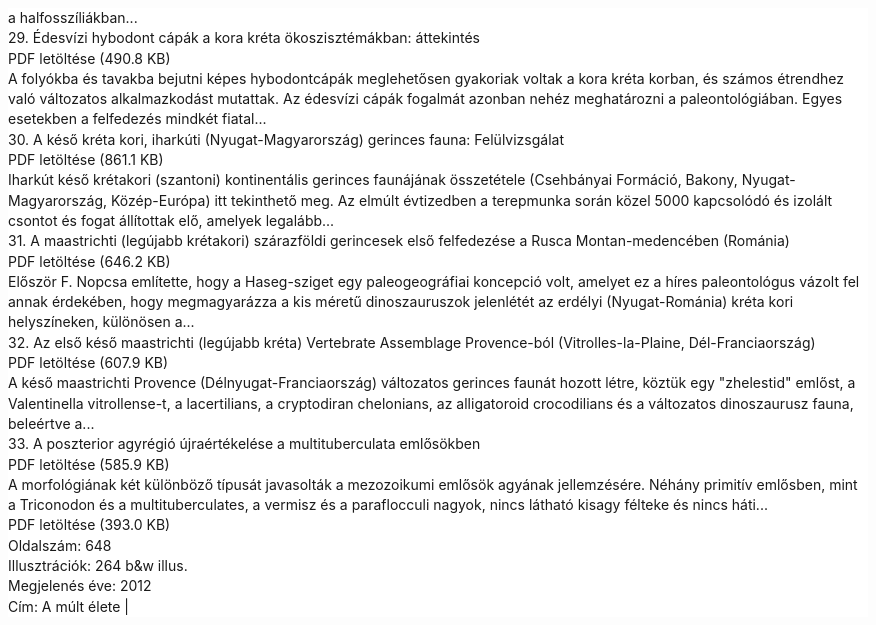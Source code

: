 a halfosszíliákban...<br/>29. Édesvízi hybodont cápák a kora kréta ökoszisztémákban: áttekintés<br/>PDF letöltése (490.8 KB)<br/>A folyókba és tavakba bejutni képes hybodontcápák meglehetősen gyakoriak voltak a kora kréta korban, és számos étrendhez való változatos alkalmazkodást mutattak. Az édesvízi cápák fogalmát azonban nehéz meghatározni a paleontológiában. Egyes esetekben a felfedezés mindkét fiatal...<br/>30. A késő kréta kori, iharkúti (Nyugat-Magyarország) gerinces fauna: Felülvizsgálat<br/>PDF letöltése (861.1 KB)<br/>Iharkút késő krétakori (szantoni) kontinentális gerinces faunájának összetétele (Csehbányai Formáció, Bakony, Nyugat-Magyarország, Közép-Európa) itt tekinthető meg. Az elmúlt évtizedben a terepmunka során közel 5000 kapcsolódó és izolált csontot és fogat állítottak elő, amelyek legalább...<br/>31. A maastrichti (legújabb krétakori) szárazföldi gerincesek első felfedezése a Rusca Montan-medencében (Románia)<br/>PDF letöltése (646.2 KB)<br/>Először F. Nopcsa említette, hogy a Haseg-sziget egy paleogeográfiai koncepció volt, amelyet ez a híres paleontológus vázolt fel annak érdekében, hogy megmagyarázza a kis méretű dinoszauruszok jelenlétét az erdélyi (Nyugat-Románia) kréta kori helyszíneken, különösen a...<br/>32. Az első késő maastrichti (legújabb kréta) Vertebrate Assemblage Provence-ból (Vitrolles-la-Plaine, Dél-Franciaország)<br/>PDF letöltése (607.9 KB)<br/>A késő maastrichti Provence (Délnyugat-Franciaország) változatos gerinces faunát hozott létre, köztük egy "zhelestid" emlőst, a Valentinella vitrollense-t, a lacertilians, a cryptodiran chelonians, az alligatoroid crocodilians és a változatos dinoszaurusz fauna, beleértve a...<br/>33. A poszterior agyrégió újraértékelése a multituberculata emlősökben<br/>PDF letöltése (585.9 KB)<br/>A morfológiának két különböző típusát javasolták a mezozoikumi emlősök agyának jellemzésére. Néhány primitív emlősben, mint a Triconodon és a multituberculates, a vermisz és a paraflocculi nagyok, nincs látható kisagy félteke és nincs háti...<br/>PDF letöltése (393.0 KB)<br/>Oldalszám: 648<br/>Illusztrációk: 264 b&w illus.<br/>Megjelenés éve: 2012<br/>Cím: A múlt élete |

